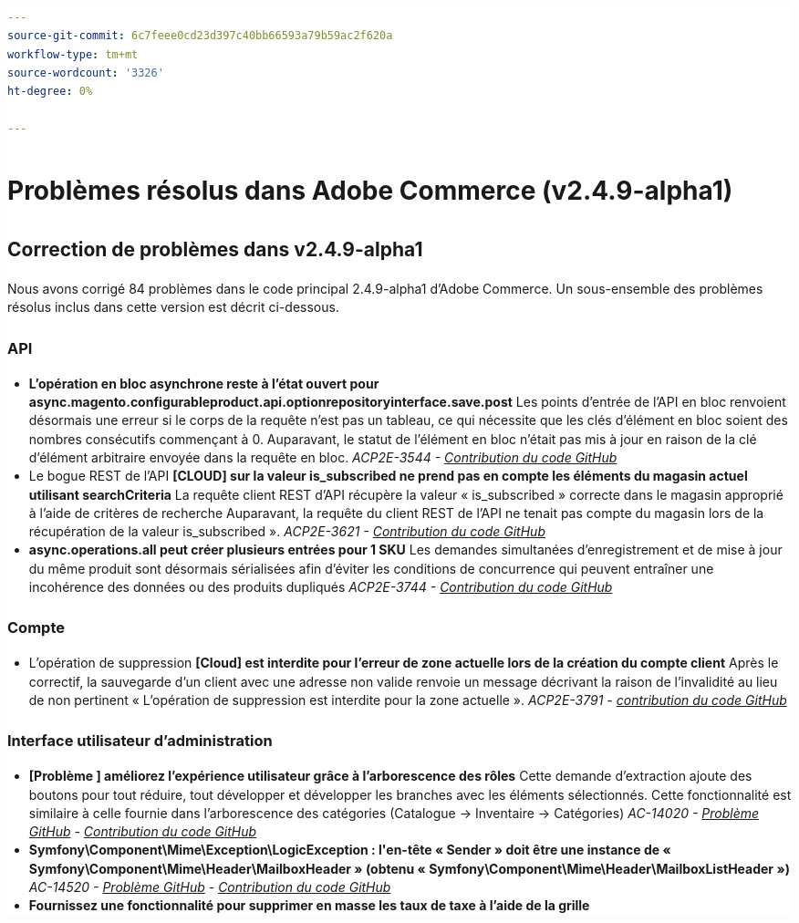 ```yaml
---
source-git-commit: 6c7feee0cd23d397c40bb66593a79b59ac2f620a
workflow-type: tm+mt
source-wordcount: '3326'
ht-degree: 0%

---
```

# Problèmes résolus dans Adobe Commerce (v2.4.9-alpha1)

## Correction de problèmes dans v2.4.9-alpha1

Nous avons corrigé 84 problèmes dans le code principal 2.4.9-alpha1 d’Adobe Commerce. Un sous-ensemble des problèmes résolus inclus dans cette version est décrit ci-dessous.

### API

* __L’opération en bloc asynchrone reste à l’état ouvert pour async.magento.configurableproduct.api.optionrepositoryinterface.save.post__
Les points d’entrée de l’API en bloc renvoient désormais une erreur si le corps de la requête n’est pas un tableau, ce qui nécessite que les clés d’élément en bloc soient des nombres consécutifs commençant à 0. Auparavant, le statut de l’élément en bloc n’était pas mis à jour en raison de la clé d’élément arbitraire envoyée dans la requête en bloc.
  _ACP2E-3544 - [Contribution du code GitHub](https://github.com/magento/magento2/commit/9608ca21)_
* Le bogue REST de l’API __[CLOUD] sur la valeur is_subscribed ne prend pas en compte les éléments du magasin actuel utilisant searchCriteria__
La requête client REST d’API récupère la valeur « is_subscribed » correcte dans le magasin approprié à l’aide de critères de recherche
Auparavant, la requête du client REST de l’API ne tenait pas compte du magasin lors de la récupération de la valeur is_subscribed ».
  _ACP2E-3621 - [Contribution du code GitHub](https://github.com/magento/magento2/commit/9608ca21)_
* __async.operations.all peut créer plusieurs entrées pour 1 SKU__
Les demandes simultanées d’enregistrement et de mise à jour du même produit sont désormais sérialisées afin d’éviter les conditions de concurrence qui peuvent entraîner une incohérence des données ou des produits dupliqués
  _ACP2E-3744 - [Contribution du code GitHub](https://github.com/magento/magento2/commit/520f9e30)_

### Compte

* L’opération de suppression __[Cloud] est interdite pour l’erreur de zone actuelle lors de la création du compte client__
Après le correctif, la sauvegarde d’un client avec une adresse non valide renvoie un message décrivant la raison de l’invalidité au lieu de non pertinent « L’opération de suppression est interdite pour la zone actuelle ».
  _ACP2E-3791 - [contribution du code GitHub](https://github.com/magento/magento2/commit/6ea61121)_

### Interface utilisateur d’administration

* __[Problème ] améliorez l’expérience utilisateur grâce à l’arborescence des rôles__
Cette demande d’extraction ajoute des boutons pour tout réduire, tout développer et développer les branches avec les éléments sélectionnés. Cette fonctionnalité est similaire à celle fournie dans l’arborescence des catégories (Catalogue -> Inventaire -> Catégories)
  _AC-14020 - [Problème GitHub](https://github.com/magento/magento2/issues/39654) - [Contribution du code GitHub](https://github.com/magento/magento2/pull/36511)_
* __Symfony\Component\Mime\Exception\LogicException : l&#39;en-tête « Sender » doit être une instance de « Symfony\Component\Mime\Header\MailboxHeader » (obtenu « Symfony\Component\Mime\Header\MailboxListHeader »)__
  _AC-14520 - [Problème GitHub](https://github.com/magento/magento2/issues/39823) - [Contribution du code GitHub](https://github.com/magento/magento2/commit/1e14bd72)_
* __Fournissez une fonctionnalité pour supprimer en masse les taux de taxe à l’aide de la grille__